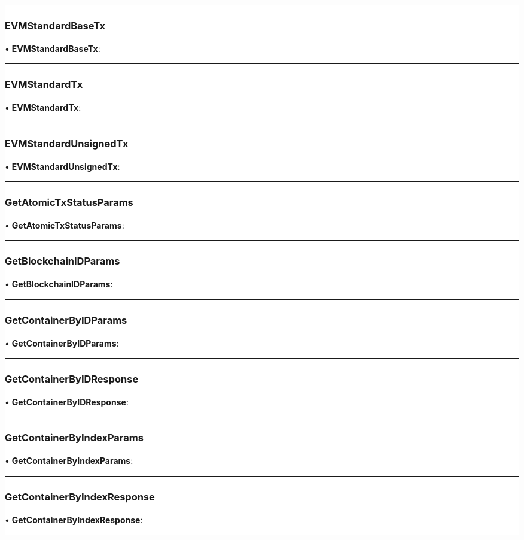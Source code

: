 ___

###  EVMStandardBaseTx

• **EVMStandardBaseTx**:

___

###  EVMStandardTx

• **EVMStandardTx**:

___

###  EVMStandardUnsignedTx

• **EVMStandardUnsignedTx**:

___

###  GetAtomicTxStatusParams

• **GetAtomicTxStatusParams**:

___

###  GetBlockchainIDParams

• **GetBlockchainIDParams**:

___

###  GetContainerByIDParams

• **GetContainerByIDParams**:

___

###  GetContainerByIDResponse

• **GetContainerByIDResponse**:

___

###  GetContainerByIndexParams

• **GetContainerByIndexParams**:

___

###  GetContainerByIndexResponse

• **GetContainerByIndexResponse**:

___
